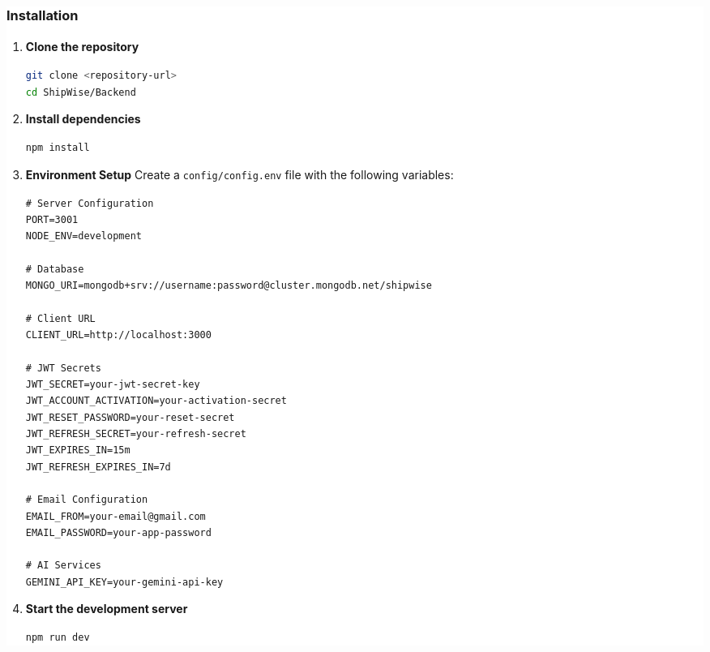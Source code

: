 ### Installation

1. **Clone the repository**
    ```bash
    git clone <repository-url>
    cd ShipWise/Backend
    ```

2. **Install dependencies**
    ```bash
    npm install
    ```

3. **Environment Setup**
Create a `config/config.env` file with the following variables:

    ```env
    # Server Configuration
    PORT=3001
    NODE_ENV=development

    # Database
    MONGO_URI=mongodb+srv://username:password@cluster.mongodb.net/shipwise

    # Client URL
    CLIENT_URL=http://localhost:3000

    # JWT Secrets
    JWT_SECRET=your-jwt-secret-key
    JWT_ACCOUNT_ACTIVATION=your-activation-secret
    JWT_RESET_PASSWORD=your-reset-secret
    JWT_REFRESH_SECRET=your-refresh-secret
    JWT_EXPIRES_IN=15m
    JWT_REFRESH_EXPIRES_IN=7d

    # Email Configuration
    EMAIL_FROM=your-email@gmail.com
    EMAIL_PASSWORD=your-app-password

    # AI Services
    GEMINI_API_KEY=your-gemini-api-key
    ```

4. **Start the development server**
    ```bash
    npm run dev
    ```
